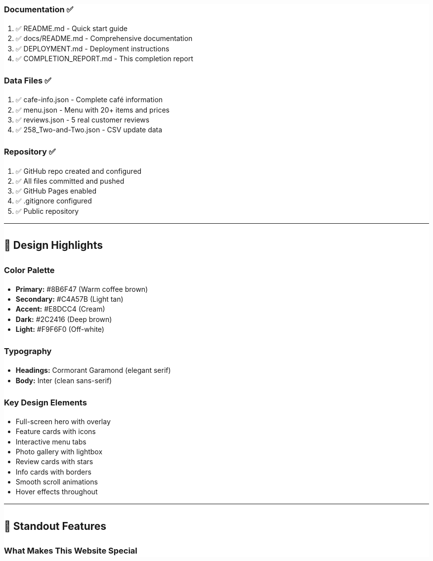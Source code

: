### Documentation ✅
1. ✅ README.md - Quick start guide
2. ✅ docs/README.md - Comprehensive documentation
3. ✅ DEPLOYMENT.md - Deployment instructions
4. ✅ COMPLETION_REPORT.md - This completion report

### Data Files ✅
1. ✅ cafe-info.json - Complete café information
2. ✅ menu.json - Menu with 20+ items and prices
3. ✅ reviews.json - 5 real customer reviews
4. ✅ 258_Two-and-Two.json - CSV update data

### Repository ✅
1. ✅ GitHub repo created and configured
2. ✅ All files committed and pushed
3. ✅ GitHub Pages enabled
4. ✅ .gitignore configured
5. ✅ Public repository

---

## 🎨 Design Highlights

### Color Palette
- **Primary:** #8B6F47 (Warm coffee brown)
- **Secondary:** #C4A57B (Light tan)
- **Accent:** #E8DCC4 (Cream)
- **Dark:** #2C2416 (Deep brown)
- **Light:** #F9F6F0 (Off-white)

### Typography
- **Headings:** Cormorant Garamond (elegant serif)
- **Body:** Inter (clean sans-serif)

### Key Design Elements
- Full-screen hero with overlay
- Feature cards with icons
- Interactive menu tabs
- Photo gallery with lightbox
- Review cards with stars
- Info cards with borders
- Smooth scroll animations
- Hover effects throughout

---

## 🌟 Standout Features

### What Makes This Website Special
